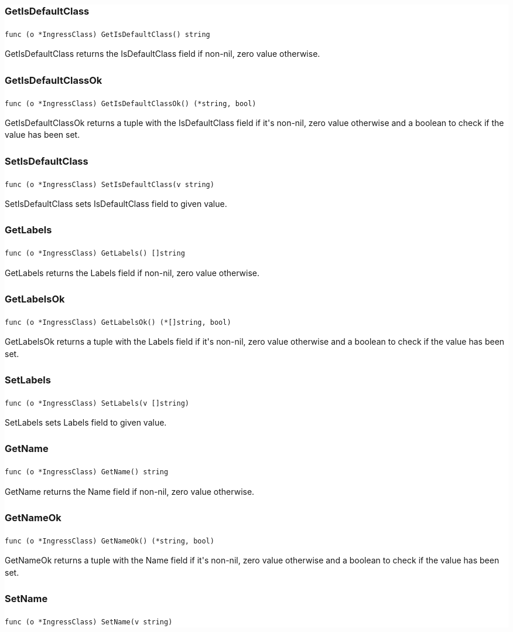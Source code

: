 ### GetIsDefaultClass

`func (o *IngressClass) GetIsDefaultClass() string`

GetIsDefaultClass returns the IsDefaultClass field if non-nil, zero value otherwise.

### GetIsDefaultClassOk

`func (o *IngressClass) GetIsDefaultClassOk() (*string, bool)`

GetIsDefaultClassOk returns a tuple with the IsDefaultClass field if it's non-nil, zero value otherwise
and a boolean to check if the value has been set.

### SetIsDefaultClass

`func (o *IngressClass) SetIsDefaultClass(v string)`

SetIsDefaultClass sets IsDefaultClass field to given value.


### GetLabels

`func (o *IngressClass) GetLabels() []string`

GetLabels returns the Labels field if non-nil, zero value otherwise.

### GetLabelsOk

`func (o *IngressClass) GetLabelsOk() (*[]string, bool)`

GetLabelsOk returns a tuple with the Labels field if it's non-nil, zero value otherwise
and a boolean to check if the value has been set.

### SetLabels

`func (o *IngressClass) SetLabels(v []string)`

SetLabels sets Labels field to given value.


### GetName

`func (o *IngressClass) GetName() string`

GetName returns the Name field if non-nil, zero value otherwise.

### GetNameOk

`func (o *IngressClass) GetNameOk() (*string, bool)`

GetNameOk returns a tuple with the Name field if it's non-nil, zero value otherwise
and a boolean to check if the value has been set.

### SetName

`func (o *IngressClass) SetName(v string)`
